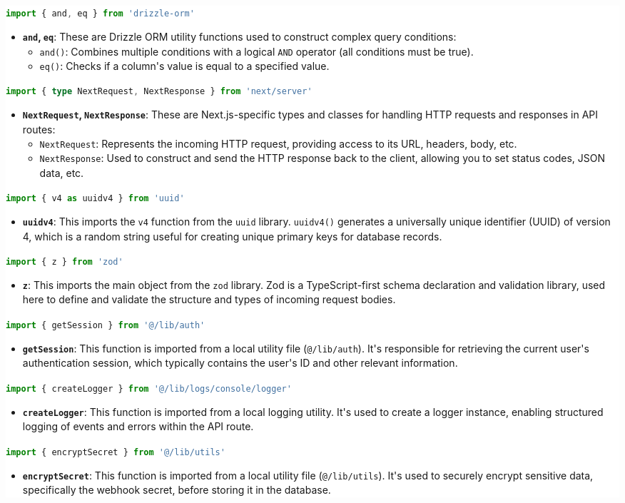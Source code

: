 ```typescript
import { and, eq } from 'drizzle-orm'
```

*   **`and`, `eq`**: These are Drizzle ORM utility functions used to construct complex query conditions:
    *   `and()`: Combines multiple conditions with a logical `AND` operator (all conditions must be true).
    *   `eq()`: Checks if a column's value is equal to a specified value.

```typescript
import { type NextRequest, NextResponse } from 'next/server'
```

*   **`NextRequest`, `NextResponse`**: These are Next.js-specific types and classes for handling HTTP requests and responses in API routes:
    *   `NextRequest`: Represents the incoming HTTP request, providing access to its URL, headers, body, etc.
    *   `NextResponse`: Used to construct and send the HTTP response back to the client, allowing you to set status codes, JSON data, etc.

```typescript
import { v4 as uuidv4 } from 'uuid'
```

*   **`uuidv4`**: This imports the `v4` function from the `uuid` library. `uuidv4()` generates a universally unique identifier (UUID) of version 4, which is a random string useful for creating unique primary keys for database records.

```typescript
import { z } from 'zod'
```

*   **`z`**: This imports the main object from the `zod` library. Zod is a TypeScript-first schema declaration and validation library, used here to define and validate the structure and types of incoming request bodies.

```typescript
import { getSession } from '@/lib/auth'
```

*   **`getSession`**: This function is imported from a local utility file (`@/lib/auth`). It's responsible for retrieving the current user's authentication session, which typically contains the user's ID and other relevant information.

```typescript
import { createLogger } from '@/lib/logs/console/logger'
```

*   **`createLogger`**: This function is imported from a local logging utility. It's used to create a logger instance, enabling structured logging of events and errors within the API route.

```typescript
import { encryptSecret } from '@/lib/utils'
```

*   **`encryptSecret`**: This function is imported from a local utility file (`@/lib/utils`). It's used to securely encrypt sensitive data, specifically the webhook secret, before storing it in the database.
